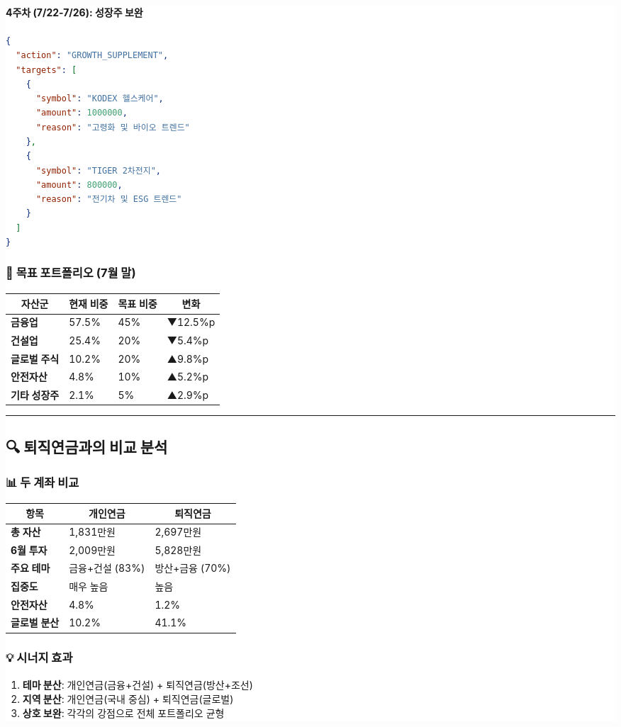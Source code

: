 #### **4주차 (7/22-7/26): 성장주 보완**
```json
{
  "action": "GROWTH_SUPPLEMENT",
  "targets": [
    {
      "symbol": "KODEX 헬스케어",
      "amount": 1000000,
      "reason": "고령화 및 바이오 트렌드"
    },
    {
      "symbol": "TIGER 2차전지",
      "amount": 800000,
      "reason": "전기차 및 ESG 트렌드"
    }
  ]
}
```

### 🎯 **목표 포트폴리오 (7월 말)**
| 자산군 | 현재 비중 | 목표 비중 | 변화 |
|--------|-----------|-----------|------|
| **금융업** | 57.5% | 45% | ▼12.5%p |
| **건설업** | 25.4% | 20% | ▼5.4%p |
| **글로벌 주식** | 10.2% | 20% | ▲9.8%p |
| **안전자산** | 4.8% | 10% | ▲5.2%p |
| **기타 성장주** | 2.1% | 5% | ▲2.9%p |

---

## 🔍 퇴직연금과의 비교 분석

### 📊 **두 계좌 비교**

| 항목 | 개인연금 | 퇴직연금 |
|------|----------|----------|
| **총 자산** | 1,831만원 | 2,697만원 |
| **6월 투자** | 2,009만원 | 5,828만원 |
| **주요 테마** | 금융+건설 (83%) | 방산+금융 (70%) |
| **집중도** | 매우 높음 | 높음 |
| **안전자산** | 4.8% | 1.2% |
| **글로벌 분산** | 10.2% | 41.1% |

### 💡 **시너지 효과**
1. **테마 분산**: 개인연금(금융+건설) + 퇴직연금(방산+조선)
2. **지역 분산**: 개인연금(국내 중심) + 퇴직연금(글로벌)
3. **상호 보완**: 각각의 강점으로 전체 포트폴리오 균형
